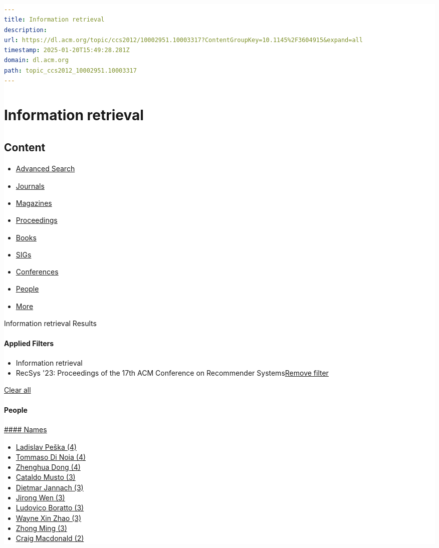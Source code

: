 ```yaml
---
title: Information retrieval
description: 
url: https://dl.acm.org/topic/ccs2012/10002951.10003317?ContentGroupKey=10.1145%2F3604915&expand=all
timestamp: 2025-01-20T15:49:28.281Z
domain: dl.acm.org
path: topic_ccs2012_10002951.10003317
---
```


# Information retrieval



## Content

*   [Advanced Search](https://dl.acm.org/search/advanced)
*   [Journals](https://dl.acm.org/journals)
*   [Magazines](https://dl.acm.org/magazines)
*   [Proceedings](https://dl.acm.org/proceedings)
*   [Books](https://dl.acm.org/acmbooks)
*   [SIGs](https://dl.acm.org/sigs)
*   [Conferences](https://dl.acm.org/conferences)
*   [People](https://dl.acm.org/people)

*   [More](https://dl.acm.org/topic/ccs2012/10002951.10003317?ContentGroupKey=10.1145%2F3604915&expand=all# "More")

Information retrieval Results

#### Applied Filters

*   Information retrieval
*   RecSys '23: Proceedings of the 17th ACM Conference on Recommender Systems[Remove filter](https://dl.acm.org/topic/ccs2012/10002951.10003317?expand=all&startPage= "Remove filter")

[Clear all](https://dl.acm.org/topic/ccs2012/10002951.10003317?expand=all)

#### People

[#### Names](https://dl.acm.org/topic/ccs2012/10002951.10003317?ContentGroupKey=10.1145%2F3604915&expand=all# "Names")

*   [Ladislav Peška (4)](https://dl.acm.org/topic/ccs2012/10002951.10003317?ContentGroupKey=10.1145%2F3604915&expand=all&startPage=&ContribId=10.1145%2Fcontrib-81490691319 "Ladislav  Peška")
*   [Tommaso Di Noia (4)](https://dl.acm.org/topic/ccs2012/10002951.10003317?ContentGroupKey=10.1145%2F3604915&expand=all&startPage=&ContribId=10.1145%2Fcontrib-81548022880 "Tommaso  Di Noia")
*   [Zhenghua Dong (4)](https://dl.acm.org/topic/ccs2012/10002951.10003317?ContentGroupKey=10.1145%2F3604915&expand=all&startPage=&ContribId=10.1145%2Fcontrib-99659093525 "Zhenghua  Dong")
*   [Cataldo Musto (3)](https://dl.acm.org/topic/ccs2012/10002951.10003317?ContentGroupKey=10.1145%2F3604915&expand=all&startPage=&ContribId=10.1145%2Fcontrib-81442617077 "Cataldo Musto")
*   [Dietmar Jannach (3)](https://dl.acm.org/topic/ccs2012/10002951.10003317?ContentGroupKey=10.1145%2F3604915&expand=all&startPage=&ContribId=10.1145%2Fcontrib-81100081930 "Dietmar Jannach")
*   [Jirong Wen (3)](https://dl.acm.org/topic/ccs2012/10002951.10003317?ContentGroupKey=10.1145%2F3604915&expand=all&startPage=&ContribId=10.1145%2Fcontrib-81100357094 "Jirong  Wen")
*   [Ludovico Boratto (3)](https://dl.acm.org/topic/ccs2012/10002951.10003317?ContentGroupKey=10.1145%2F3604915&expand=all&startPage=&ContribId=10.1145%2Fcontrib-81442616956 "Ludovico  Boratto")
*   [Wayne Xin Zhao (3)](https://dl.acm.org/topic/ccs2012/10002951.10003317?ContentGroupKey=10.1145%2F3604915&expand=all&startPage=&ContribId=10.1145%2Fcontrib-81472652704 "Wayne Xin Zhao")
*   [Zhong Ming (3)](https://dl.acm.org/topic/ccs2012/10002951.10003317?ContentGroupKey=10.1145%2F3604915&expand=all&startPage=&ContribId=10.1145%2Fcontrib-81100136462 "Zhong  Ming")
*   [Craig Macdonald (2)](https://dl.acm.org/topic/ccs2012/10002951.10003317?ContentGroupKey=10.1145%2F3604915&expand=all&startPage=&ContribId=10.1145%2Fcontrib-81316489301 "Craig Macdonald")